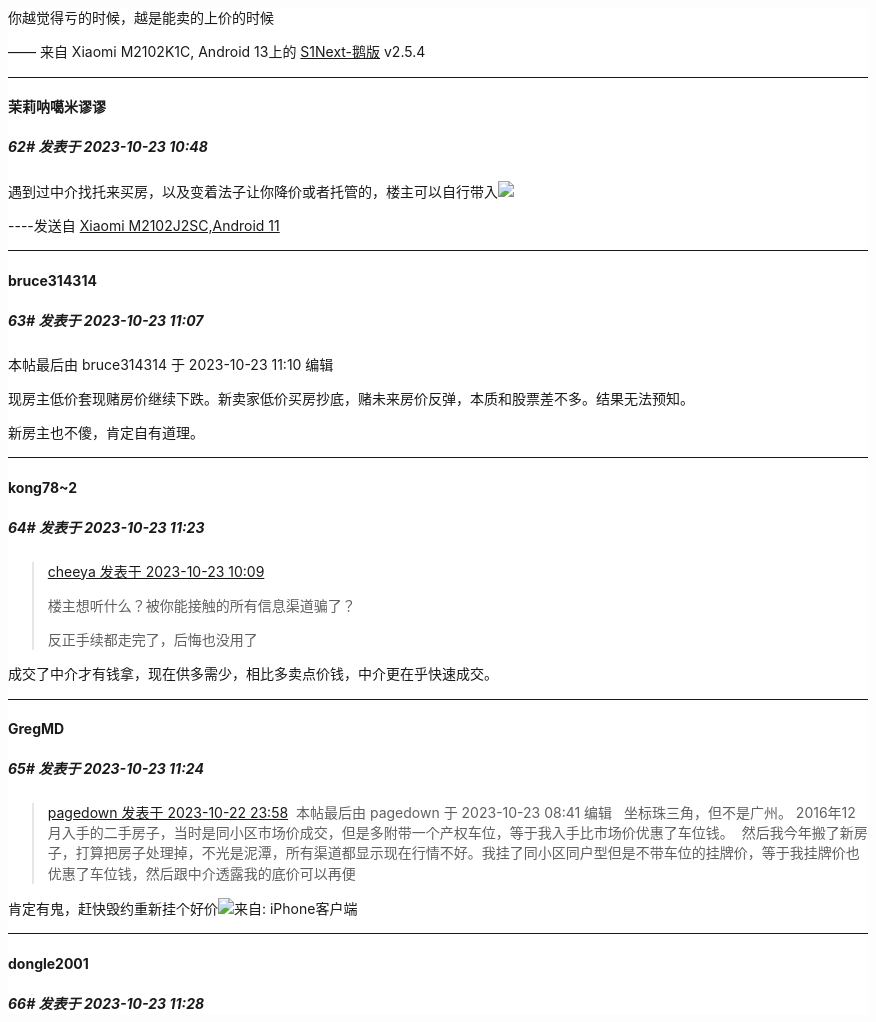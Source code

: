 你越觉得亏的时候，越是能卖的上价的时候

—— 来自 Xiaomi M2102K1C, Android 13上的 [S1Next-鹅版](https://github.com/ykrank/S1-Next/releases) v2.5.4

*****

####  茉莉呐噶米谬谬  
##### 62#       发表于 2023-10-23 10:48

遇到过中介找托来买房，以及变着法子让你降价或者托管的，楼主可以自行带入<img src="https://static.saraba1st.com/image/smiley/face2017/037.png" referrerpolicy="no-referrer">

----发送自 [Xiaomi M2102J2SC,Android 11](http://stage1.5j4m.com/?1.37)


*****

####  bruce314314  
##### 63#       发表于 2023-10-23 11:07

 本帖最后由 bruce314314 于 2023-10-23 11:10 编辑 

现房主低价套现赌房价继续下跌。新卖家低价买房抄底，赌未来房价反弹，本质和股票差不多。结果无法预知。

新房主也不傻，肯定自有道理。


*****

####  kong78~2  
##### 64#       发表于 2023-10-23 11:23

<blockquote><a href="httphttps://bbs.saraba1st.com/2b/forum.php?mod=redirect&amp;goto=findpost&amp;pid=62799823&amp;ptid=2157700" target="_blank">cheeya 发表于 2023-10-23 10:09</a>

楼主想听什么？被你能接触的所有信息渠道骗了？

反正手续都走完了，后悔也没用了</blockquote>
成交了中介才有钱拿，现在供多需少，相比多卖点价钱，中介更在乎快速成交。


*****

####  GregMD  
##### 65#       发表于 2023-10-23 11:24

<blockquote><a href="httphttps://bbs.saraba1st.com/2b/forum.php?mod=redirect&amp;goto=findpost&amp;pid=62797397&amp;ptid=2157700" target="_blank"> pagedown 发表于 2023-10-22 23:58</a>  本帖最后由 pagedown 于 2023-10-23 08:41 编辑   坐标珠三角，但不是广州。 2016年12月入手的二手房子，当时是同小区市场价成交，但是多附带一个产权车位，等于我入手比市场价优惠了车位钱。  然后我今年搬了新房子，打算把房子处理掉，不光是泥潭，所有渠道都显示现在行情不好。我挂了同小区同户型但是不带车位的挂牌价，等于我挂牌价也优惠了车位钱，然后跟中介透露我的底价可以再便 </blockquote>
肯定有鬼，赶快毁约重新挂个好价<img src="https://static.saraba1st.com/image/smiley/face2017/047.png" referrerpolicy="no-referrer">来自: iPhone客户端

*****

####  dongle2001  
##### 66#       发表于 2023-10-23 11:28
